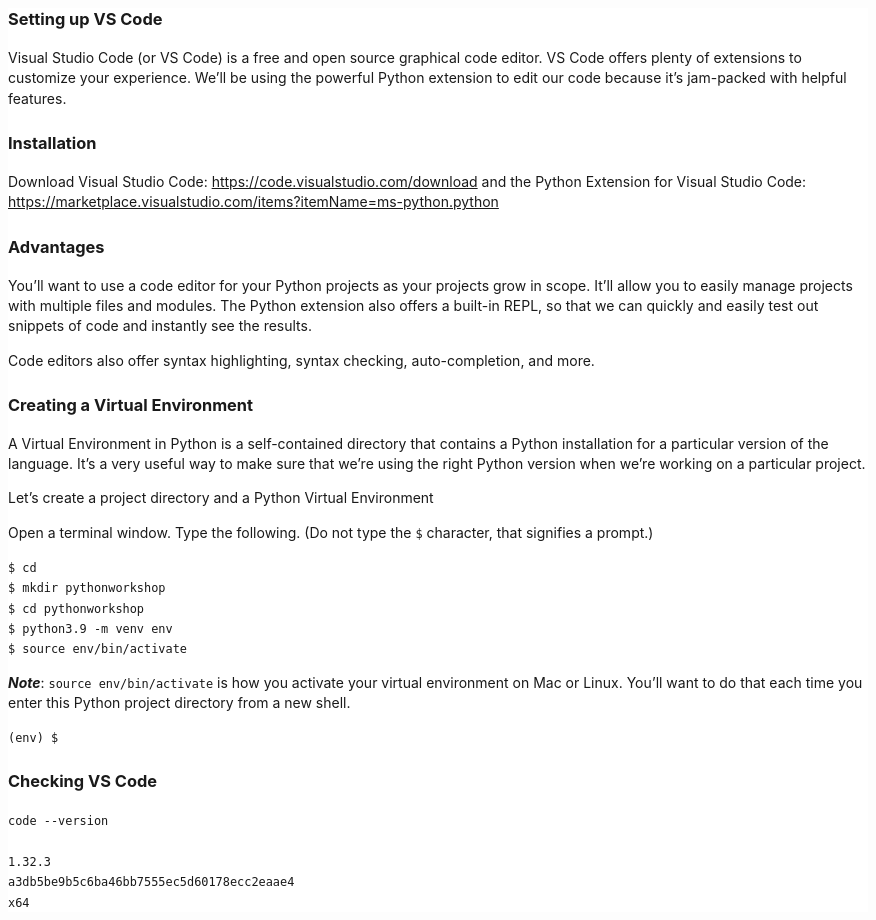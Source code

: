 ### Setting up VS Code

Visual Studio Code (or VS Code) is a free and open source graphical code editor. VS Code offers plenty of extensions to customize your experience. We’ll be using the powerful Python extension to edit our code because it’s jam-packed with helpful features.

### Installation

Download Visual Studio Code: https://code.visualstudio.com/download
and the 
Python Extension for Visual Studio Code: https://marketplace.visualstudio.com/items?itemName=ms-python.python

### Advantages

You’ll want to use a code editor for your Python projects as your projects grow in scope. It’ll allow you to easily manage projects with multiple files and modules. The Python extension also offers a built-in REPL, so that we can quickly and easily test out snippets of code and instantly see the results.

Code editors also offer syntax highlighting, syntax checking, auto-completion, and more.

### Creating a Virtual Environment
A Virtual Environment in Python is a self-contained directory that contains a Python installation for a particular version of the language. It’s a very useful way to make sure that we’re using the right Python version when we’re working on a particular project.

Let’s create a project directory and a Python Virtual Environment

Open a terminal window. Type the following.
(Do not type the `$` character, that signifies a prompt.)

```shell
$ cd
$ mkdir pythonworkshop
$ cd pythonworkshop
$ python3.9 -m venv env
$ source env/bin/activate

```
***Note***: `source env/bin/activate` is how you activate your virtual environment on Mac or Linux. You’ll want to do that each time you enter this Python project directory from a new shell.

```shell
(env) $
```


### Checking VS Code

```shell
code --version

1.32.3
a3db5be9b5c6ba46bb7555ec5d60178ecc2eaae4
x64
```
